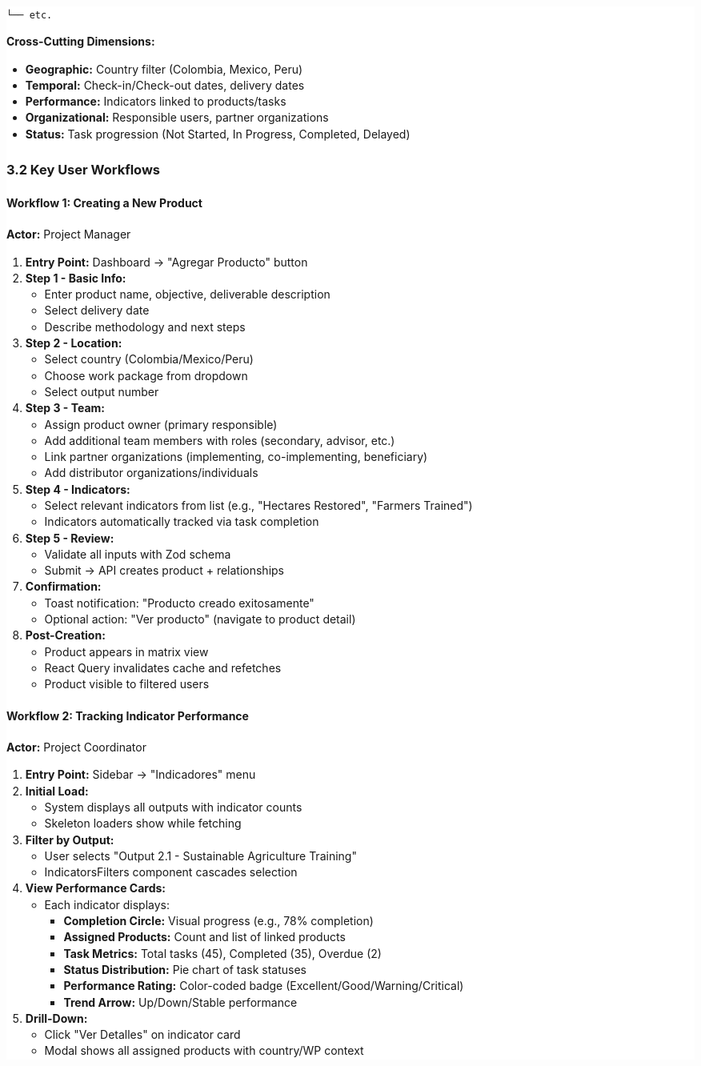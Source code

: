 ```
└── etc.
```

**Cross-Cutting Dimensions:**
- **Geographic:** Country filter (Colombia, Mexico, Peru)
- **Temporal:** Check-in/Check-out dates, delivery dates
- **Performance:** Indicators linked to products/tasks
- **Organizational:** Responsible users, partner organizations
- **Status:** Task progression (Not Started, In Progress, Completed, Delayed)

### 3.2 Key User Workflows

#### **Workflow 1: Creating a New Product**
**Actor:** Project Manager

1. **Entry Point:** Dashboard → "Agregar Producto" button
2. **Step 1 - Basic Info:**
   - Enter product name, objective, deliverable description
   - Select delivery date
   - Describe methodology and next steps
3. **Step 2 - Location:**
   - Select country (Colombia/Mexico/Peru)
   - Choose work package from dropdown
   - Select output number
4. **Step 3 - Team:**
   - Assign product owner (primary responsible)
   - Add additional team members with roles (secondary, advisor, etc.)
   - Link partner organizations (implementing, co-implementing, beneficiary)
   - Add distributor organizations/individuals
5. **Step 4 - Indicators:**
   - Select relevant indicators from list (e.g., "Hectares Restored", "Farmers Trained")
   - Indicators automatically tracked via task completion
6. **Step 5 - Review:**
   - Validate all inputs with Zod schema
   - Submit → API creates product + relationships
7. **Confirmation:**
   - Toast notification: "Producto creado exitosamente"
   - Optional action: "Ver producto" (navigate to product detail)
8. **Post-Creation:**
   - Product appears in matrix view
   - React Query invalidates cache and refetches
   - Product visible to filtered users

#### **Workflow 2: Tracking Indicator Performance**
**Actor:** Project Coordinator

1. **Entry Point:** Sidebar → "Indicadores" menu
2. **Initial Load:**
   - System displays all outputs with indicator counts
   - Skeleton loaders show while fetching
3. **Filter by Output:**
   - User selects "Output 2.1 - Sustainable Agriculture Training"
   - IndicatorsFilters component cascades selection
4. **View Performance Cards:**
   - Each indicator displays:
     - **Completion Circle:** Visual progress (e.g., 78% completion)
     - **Assigned Products:** Count and list of linked products
     - **Task Metrics:** Total tasks (45), Completed (35), Overdue (2)
     - **Status Distribution:** Pie chart of task statuses
     - **Performance Rating:** Color-coded badge (Excellent/Good/Warning/Critical)
     - **Trend Arrow:** Up/Down/Stable performance
5. **Drill-Down:**
   - Click "Ver Detalles" on indicator card
   - Modal shows all assigned products with country/WP context